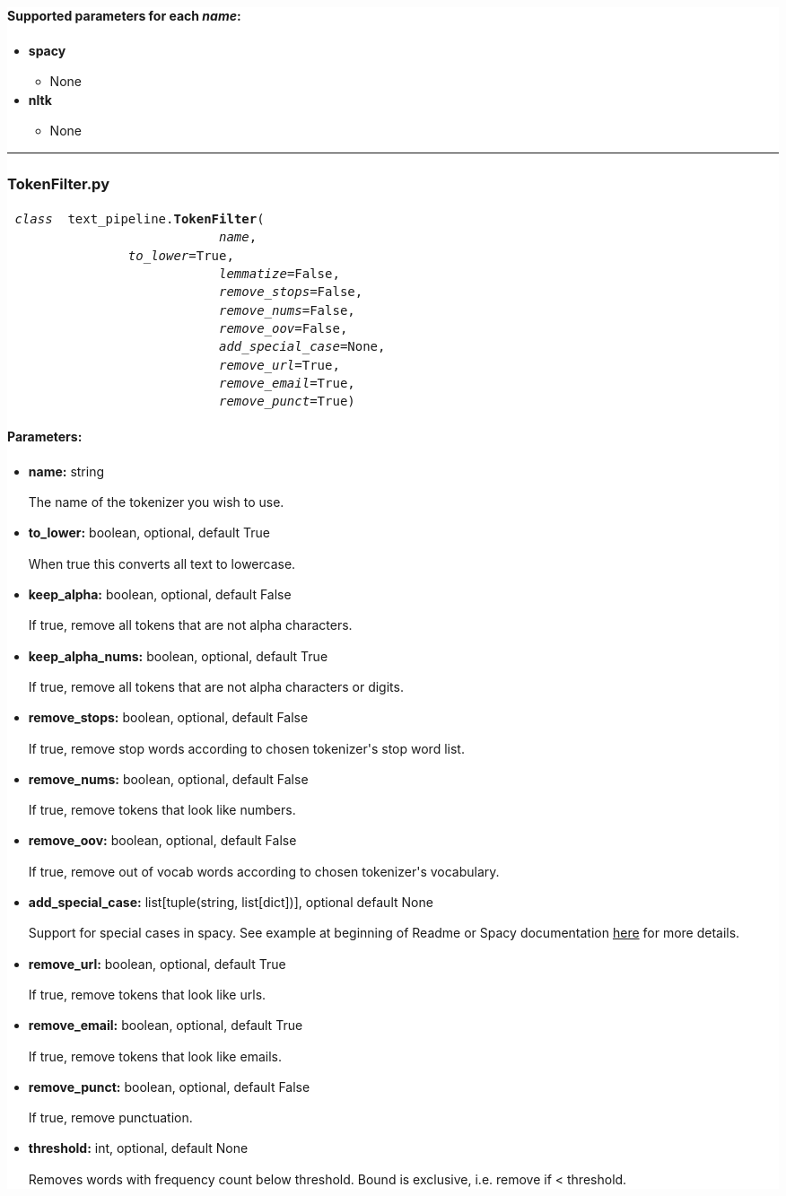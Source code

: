 #### Supported parameters for each <i>name</i>:

<ul>
   <li><b>spacy</b></li>
   <ul>
      <li>None</li>
   </ul> 
   <li><b>nltk</b></li>
   <ul>
      <li>None</li>
   </ul> 
</ul>

----

### TokenFilter.py

<pre>
<i> class </i> text_pipeline.<b>TokenFilter</b>(
                            <i>name</i>, 
			    <i>to_lower</i>=True, 
                            <i>lemmatize</i>=False, 
                            <i>remove_stops</i>=False, 
                            <i>remove_nums</i>=False,
                            <i>remove_oov</i>=False, 
                            <i>add_special_case</i>=None,
                            <i>remove_url</i>=True, 
                            <i>remove_email</i>=True, 
                            <i>remove_punct</i>=True)
</pre>

#### Parameters:
<ul>
<li><b>name:</b>                string <p> The name of the tokenizer you wish to use.</p></li>
<li><b>to_lower:</b>            boolean, optional, default True <p> When true this converts all text to lowercase. </p> </li>
<li><b>keep_alpha:</b>          boolean, optional, default False <p> If true, remove all tokens that are not alpha characters.</p></li>
<li><b>keep_alpha_nums:</b>     boolean, optional, default True <p> If true, remove all tokens that are not alpha characters or digits.</p></li>
<li><b>remove_stops:</b>        boolean, optional, default False <p> If true, remove stop words according to chosen tokenizer's stop word list.</p></li>
<li><b>remove_nums:</b>         boolean, optional, default False <p> If true, remove tokens that look like numbers.</p></li>
<li><b>remove_oov:</b>          boolean, optional, default False <p> If true, remove out of vocab words according to chosen tokenizer's vocabulary.</p></li>
<li><b>add_special_case:</b>    list[tuple(string, list[dict])], optional default None <p> Support for special cases in spacy. See example at beginning of Readme or Spacy documentation <a href="https://spacy.io/api/tokenizer">here</a> for more details.</p></li>
<li><b>remove_url:</b>          boolean, optional, default True <p> If true, remove tokens that look like urls.</p></li>
<li><b>remove_email:</b>        boolean, optional, default True <p> If true, remove tokens that look like emails.</p></li>
<li><b>remove_punct:</b>        boolean, optional, default False <p> If true, remove punctuation.</p></li>
<li><b>threshold:</b>           int, optional, default None <p> Removes words with frequency count below threshold. Bound is exclusive, i.e. remove if < threshold. </p></li>
</ul>
